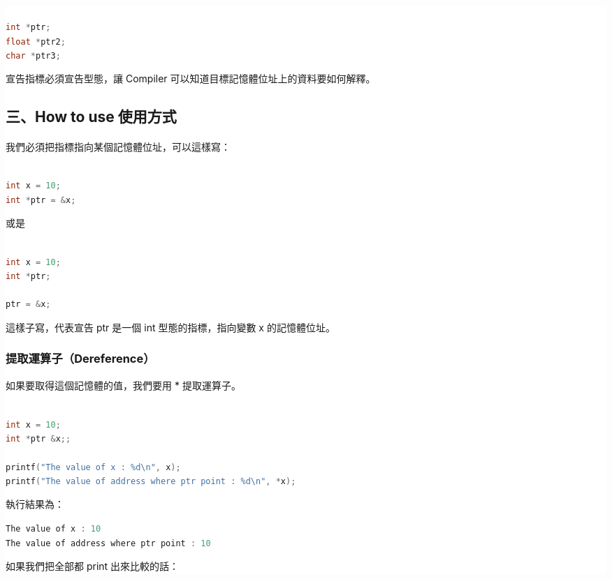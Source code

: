 ```C++

int *ptr;
float *ptr2;
char *ptr3;

```

宣告指標必須宣告型態，讓 Compiler 可以知道目標記憶體位址上的資料要如何解釋。


## 三、How to use 使用方式

我們必須把指標指向某個記憶體位址，可以這樣寫：

```C++

int x = 10;
int *ptr = &x;

```

或是

```C++

int x = 10;
int *ptr;

ptr = &x;

```

這樣子寫，代表宣告 ptr 是一個 int 型態的指標，指向變數 x 的記憶體位址。

### 提取運算子（Dereference）

如果要取得這個記憶體的值，我們要用 * 提取運算子。

```C++

int x = 10;
int *ptr &x;;

printf("The value of x : %d\n", x);
printf("The value of address where ptr point : %d\n", *x);

```

執行結果為：
```C++
The value of x : 10
The value of address where ptr point : 10
```


如果我們把全部都 print 出來比較的話：

